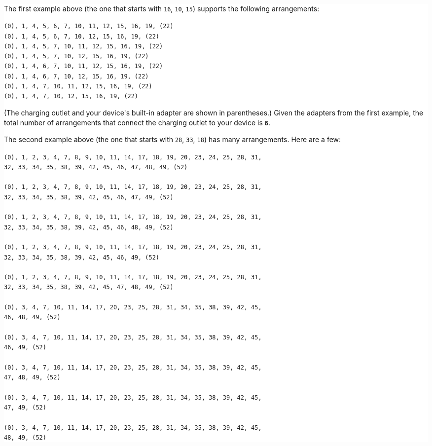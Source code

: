 The first example above (the one that starts with `16`, `10`, `15`) supports the following arrangements:


```
(0), 1, 4, 5, 6, 7, 10, 11, 12, 15, 16, 19, (22)
(0), 1, 4, 5, 6, 7, 10, 12, 15, 16, 19, (22)
(0), 1, 4, 5, 7, 10, 11, 12, 15, 16, 19, (22)
(0), 1, 4, 5, 7, 10, 12, 15, 16, 19, (22)
(0), 1, 4, 6, 7, 10, 11, 12, 15, 16, 19, (22)
(0), 1, 4, 6, 7, 10, 12, 15, 16, 19, (22)
(0), 1, 4, 7, 10, 11, 12, 15, 16, 19, (22)
(0), 1, 4, 7, 10, 12, 15, 16, 19, (22)
```

(The charging outlet and your device's built-in adapter are shown in parentheses.) Given the adapters from the first example, the total number of arrangements that connect the charging outlet to your device is **`8`**.

The second example above (the one that starts with `28`, `33`, `18`) has many arrangements. Here are a few:


```
(0), 1, 2, 3, 4, 7, 8, 9, 10, 11, 14, 17, 18, 19, 20, 23, 24, 25, 28, 31,
32, 33, 34, 35, 38, 39, 42, 45, 46, 47, 48, 49, (52)

(0), 1, 2, 3, 4, 7, 8, 9, 10, 11, 14, 17, 18, 19, 20, 23, 24, 25, 28, 31,
32, 33, 34, 35, 38, 39, 42, 45, 46, 47, 49, (52)

(0), 1, 2, 3, 4, 7, 8, 9, 10, 11, 14, 17, 18, 19, 20, 23, 24, 25, 28, 31,
32, 33, 34, 35, 38, 39, 42, 45, 46, 48, 49, (52)

(0), 1, 2, 3, 4, 7, 8, 9, 10, 11, 14, 17, 18, 19, 20, 23, 24, 25, 28, 31,
32, 33, 34, 35, 38, 39, 42, 45, 46, 49, (52)

(0), 1, 2, 3, 4, 7, 8, 9, 10, 11, 14, 17, 18, 19, 20, 23, 24, 25, 28, 31,
32, 33, 34, 35, 38, 39, 42, 45, 47, 48, 49, (52)

(0), 3, 4, 7, 10, 11, 14, 17, 20, 23, 25, 28, 31, 34, 35, 38, 39, 42, 45,
46, 48, 49, (52)

(0), 3, 4, 7, 10, 11, 14, 17, 20, 23, 25, 28, 31, 34, 35, 38, 39, 42, 45,
46, 49, (52)

(0), 3, 4, 7, 10, 11, 14, 17, 20, 23, 25, 28, 31, 34, 35, 38, 39, 42, 45,
47, 48, 49, (52)

(0), 3, 4, 7, 10, 11, 14, 17, 20, 23, 25, 28, 31, 34, 35, 38, 39, 42, 45,
47, 49, (52)

(0), 3, 4, 7, 10, 11, 14, 17, 20, 23, 25, 28, 31, 34, 35, 38, 39, 42, 45,
48, 49, (52)
```

